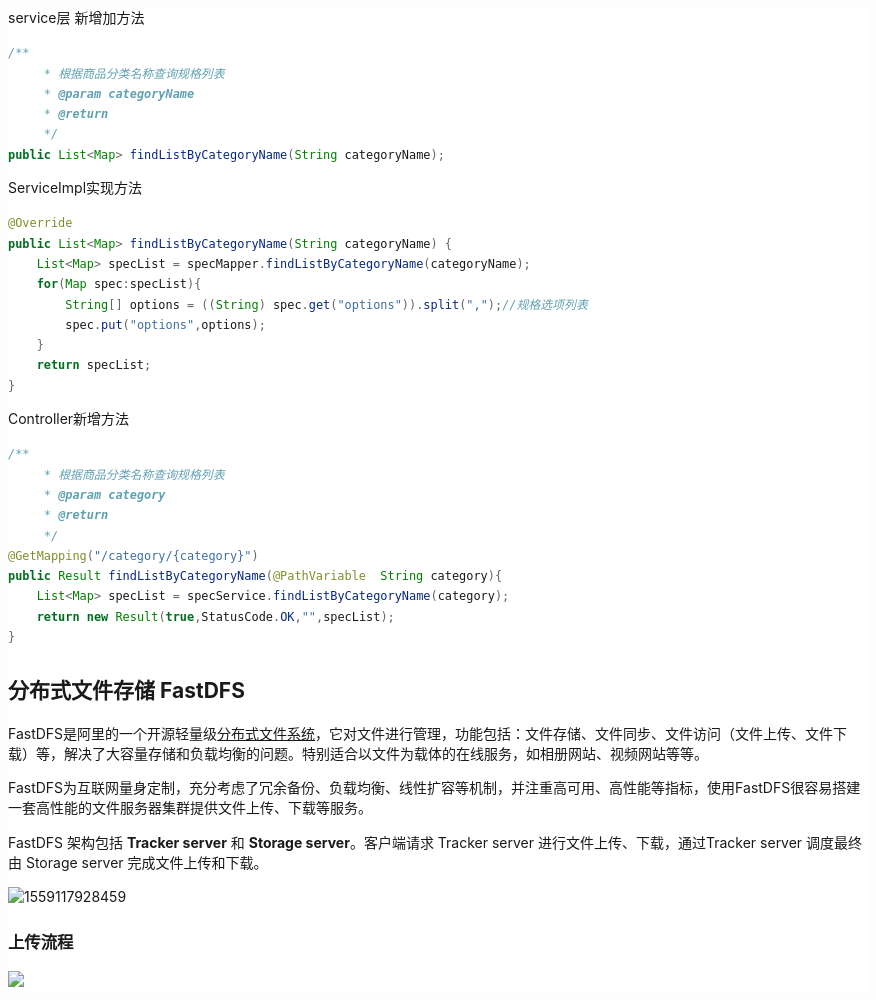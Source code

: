 service层 新增加方法 

```java
/**
     * 根据商品分类名称查询规格列表
     * @param categoryName
     * @return
     */
public List<Map> findListByCategoryName(String categoryName);
```

ServiceImpl实现方法

```java
@Override
public List<Map> findListByCategoryName(String categoryName) {
    List<Map> specList = specMapper.findListByCategoryName(categoryName);
    for(Map spec:specList){
        String[] options = ((String) spec.get("options")).split(",");//规格选项列表
        spec.put("options",options);
    }
    return specList;
}
```

Controller新增方法

```java
/**
     * 根据商品分类名称查询规格列表
     * @param category
     * @return
     */
@GetMapping("/category/{category}")
public Result findListByCategoryName(@PathVariable  String category){
    List<Map> specList = specService.findListByCategoryName(category);
    return new Result(true,StatusCode.OK,"",specList);
}
```

## 分布式文件存储 FastDFS

FastDFS是阿里的一个开源轻量级[分布式文件系统](https://baike.baidu.com/item/分布式文件系统/1250388)，它对文件进行管理，功能包括：文件存储、文件同步、文件访问（文件上传、文件下载）等，解决了大容量存储和负载均衡的问题。特别适合以文件为载体的在线服务，如相册网站、视频网站等等。

FastDFS为互联网量身定制，充分考虑了冗余备份、负载均衡、线性扩容等机制，并注重高可用、高性能等指标，使用FastDFS很容易搭建一套高性能的文件服务器集群提供文件上传、下载等服务。

FastDFS 架构包括 **Tracker server** 和 **Storage server**。客户端请求 Tracker server 进行文件上传、下载，通过Tracker server 调度最终由 Storage server 完成文件上传和下载。

![1559117928459](https://cdn.jsdelivr.net/gh/Iekrwh/images/md-images/1559117928459.png)

### 上传流程

![](https://cdn.jsdelivr.net/gh/Iekrwh/images/md-images/1559117994668.png)
